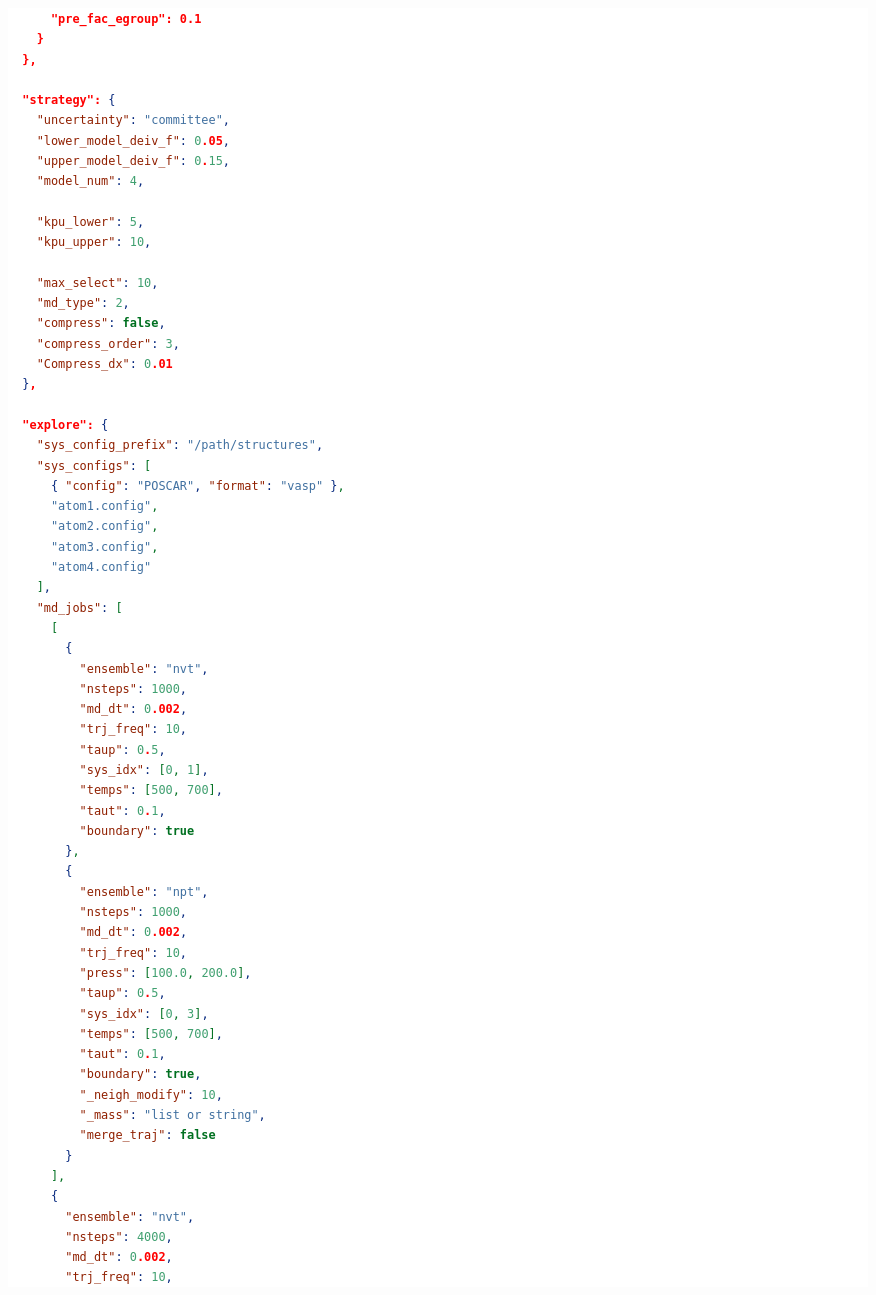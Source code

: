 ```json
      "pre_fac_egroup": 0.1
    }
  },

  "strategy": {
    "uncertainty": "committee",
    "lower_model_deiv_f": 0.05,
    "upper_model_deiv_f": 0.15,
    "model_num": 4,

    "kpu_lower": 5,
    "kpu_upper": 10,

    "max_select": 10,
    "md_type": 2,
    "compress": false,
    "compress_order": 3,
    "Compress_dx": 0.01
  },

  "explore": {
    "sys_config_prefix": "/path/structures",
    "sys_configs": [
      { "config": "POSCAR", "format": "vasp" },
      "atom1.config",
      "atom2.config",
      "atom3.config",
      "atom4.config"
    ],
    "md_jobs": [
      [
        {
          "ensemble": "nvt",
          "nsteps": 1000,
          "md_dt": 0.002,
          "trj_freq": 10,
          "taup": 0.5,
          "sys_idx": [0, 1],
          "temps": [500, 700],
          "taut": 0.1,
          "boundary": true
        },
        {
          "ensemble": "npt",
          "nsteps": 1000,
          "md_dt": 0.002,
          "trj_freq": 10,
          "press": [100.0, 200.0],
          "taup": 0.5,
          "sys_idx": [0, 3],
          "temps": [500, 700],
          "taut": 0.1,
          "boundary": true,
          "_neigh_modify": 10,
          "_mass": "list or string",
          "merge_traj": false
        }
      ],
      {
        "ensemble": "nvt",
        "nsteps": 4000,
        "md_dt": 0.002,
        "trj_freq": 10,
```